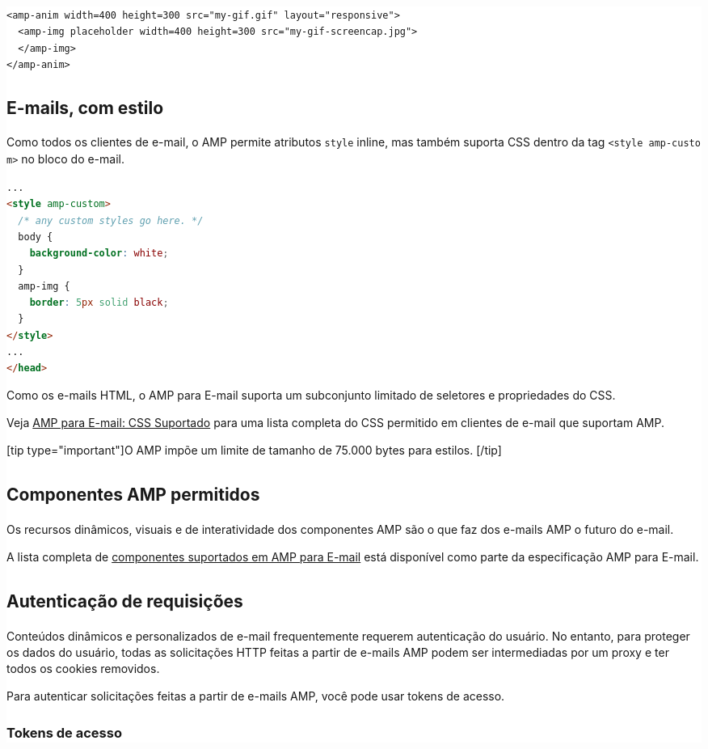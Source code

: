 ```
<amp-anim width=400 height=300 src="my-gif.gif" layout="responsive">
  <amp-img placeholder width=400 height=300 src="my-gif-screencap.jpg">
  </amp-img>
</amp-anim>
```

## E-mails, com estilo<a name="emails-with-style"></a>

Como todos os clientes de e-mail, o AMP permite atributos `style` inline, mas também suporta CSS dentro da tag `<style amp-custom>` no bloco <head> do e-mail.

```html
...
<style amp-custom>
  /* any custom styles go here. */
  body {
    background-color: white;
  }
  amp-img {
    border: 5px solid black;
  }
</style>
...
</head>
```

Como os e-mails HTML, o AMP para E-mail suporta um subconjunto limitado de seletores e propriedades do CSS.

Veja [AMP para E-mail: CSS Suportado](/content/amp-dev/documentation/guides-and-tutorials/learn/email-spec/amp-email-css.md) para uma lista completa do CSS permitido em clientes de e-mail que suportam AMP.

[tip type="important"]O AMP impõe um limite de tamanho de 75.000 bytes para estilos. [/tip]

## Componentes AMP permitidos

Os recursos dinâmicos, visuais e de interatividade dos componentes AMP são o que faz dos e-mails AMP o futuro do e-mail.

A lista completa de [componentes suportados em AMP para E-mail](/content/amp-dev/documentation/guides-and-tutorials/learn/email-spec/amp-email-components.md) está disponível como parte da especificação AMP para E-mail.

## Autenticação de requisições

Conteúdos dinâmicos e personalizados de e-mail frequentemente requerem autenticação do usuário. No entanto, para proteger os dados do usuário, todas as solicitações HTTP feitas a partir de e-mails AMP podem ser intermediadas por um proxy e ter todos os cookies removidos.

Para autenticar solicitações feitas a partir de e-mails AMP, você pode usar tokens de acesso.

### Tokens de acesso
